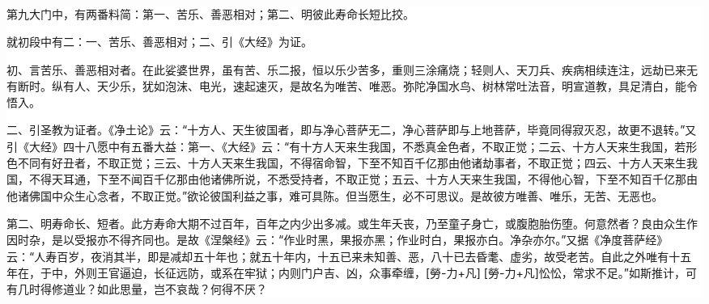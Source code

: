 第九大门中，有两番料简：第一、苦乐、善恶相对；第二、明彼此寿命长短比挍。  

就初段中有二：一、苦乐、善恶相对；二、引《大经》为证。  

初、言苦乐、善恶相对者。在此娑婆世界，虽有苦、乐二报，恒以乐少苦多，重则三涂痛烧；轻则人、天刀兵、疾病相续连注，远劫已来无有断时。纵有人、天少乐，犹如泡沫、电光，速起速灭，是故名为唯苦、唯恶。弥陀净国水鸟、树林常吐法音，明宣道教，具足清白，能令悟入。  

二、引圣教为证者。《净土论》云：“十方人、天生彼国者，即与净心菩萨无二，净心菩萨即与上地菩萨，毕竟同得寂灭忍，故更不退转。”又引《大经》四十八愿中有五番大益：第一、《大经》云：“有十方人天来生我国，不悉真金色者，不取正觉；二云、十方人天来生我国，若形色不同有好丑者，不取正觉；三云、十方人天来生我国，不得宿命智，下至不知百千亿那由他诸劫事者，不取正觉；四云、十方人天来生我国，不得天耳通，下至不闻百千亿那由他诸佛所说，不悉受持者，不取正觉；五云、十方人天来生我国，不得他心智，下至不知百千亿那由他诸佛国中众生心念者，不取正觉。”欲论彼国利益之事，难可具陈。但当愿生，必不可思议。是故彼方唯善、唯乐，无苦、无恶也。  

第二、明寿命长、短者。此方寿命大期不过百年，百年之内少出多减。或生年夭丧，乃至童子身亡，或腹胞胎伤堕。何意然者？良由众生作因时杂，是以受报亦不得齐同也。是故《涅槃经》云：“作业时黑，果报亦黑；作业时白，果报亦白。净杂亦尔。”又据《净度菩萨经》云：“人寿百岁，夜消其半，即是减却五十年也；就五十年内，十五已来未知善、恶，八十已去昏耄、虚劣，故受老苦。自此之外唯有十五年在，于中，外则王官逼迫，长征远防，或系在牢狱；内则门户吉、凶，众事牵缠，[勞-力+凡] [勞-力+凡]忪忪，常求不足。”如斯推计，可有几时得修道业？如此思量，岂不哀哉？何得不厌？  

